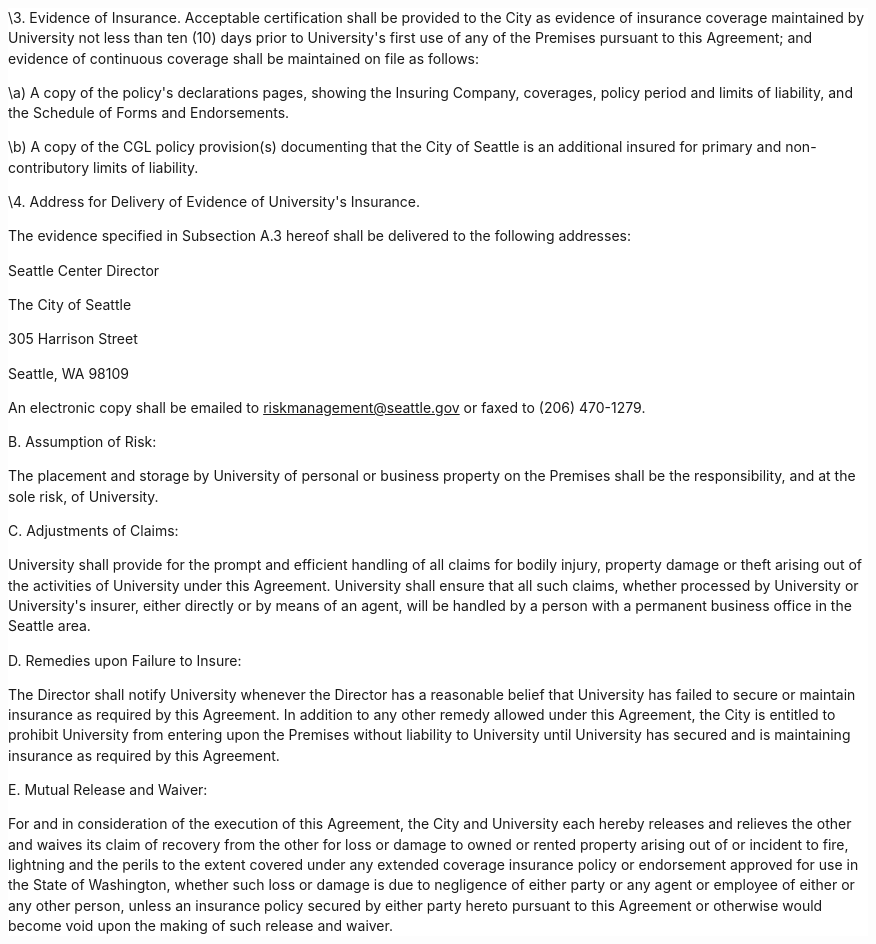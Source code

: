\3. Evidence of Insurance. Acceptable certification shall be provided to the City as evidence of insurance coverage maintained by University not less than ten (10) days prior to University's first use of any of the Premises pursuant to this Agreement; and evidence of continuous coverage shall be maintained on file as follows:  
  
\a) A copy of the policy's declarations pages, showing the Insuring Company, coverages, policy period and limits of liability, and the Schedule of Forms and Endorsements.  
  
\b) A copy of the CGL policy provision(s) documenting that the City of Seattle is an additional insured for primary and non- contributory limits of liability.  
  
\4. Address for Delivery of Evidence of University's Insurance.  
  
The evidence specified in Subsection A.3 hereof shall be delivered to the following addresses:  
  
Seattle Center Director  
  
The City of Seattle  
  
305 Harrison Street  
  
Seattle, WA 98109  
  
An electronic copy shall be emailed to riskmanagement@seattle.gov or faxed to (206) 470-1279.  
  
B. Assumption of Risk:  
  
The placement and storage by University of personal or business property on the Premises shall be the responsibility, and at the sole risk, of University.  
  
C. Adjustments of Claims:  
  
University shall provide for the prompt and efficient handling of all claims for bodily injury, property damage or theft arising out of the activities of University under this Agreement. University shall ensure that all such claims, whether processed by University or University's insurer, either directly or by means of an agent, will be handled by a person with a permanent business office in the Seattle area.  
  
D. Remedies upon Failure to Insure:  
  
The Director shall notify University whenever the Director has a reasonable belief that University has failed to secure or maintain insurance as required by this Agreement. In addition to any other remedy allowed under this Agreement, the City is entitled to prohibit University from entering upon the Premises without liability to University until University has secured and is maintaining insurance as required by this Agreement.  
  
E. Mutual Release and Waiver:  
  
For and in consideration of the execution of this Agreement, the City and University each hereby releases and relieves the other and waives its claim of recovery from the other for loss or damage to owned or rented property arising out of or incident to fire, lightning and the perils to the extent covered under any extended coverage insurance policy or endorsement approved for use in the State of Washington, whether such loss or damage is due to negligence of either party or any agent or employee of either or any other person, unless an insurance policy secured by either party hereto pursuant to this Agreement or otherwise would become void upon the making of such release and waiver.  
  
  
